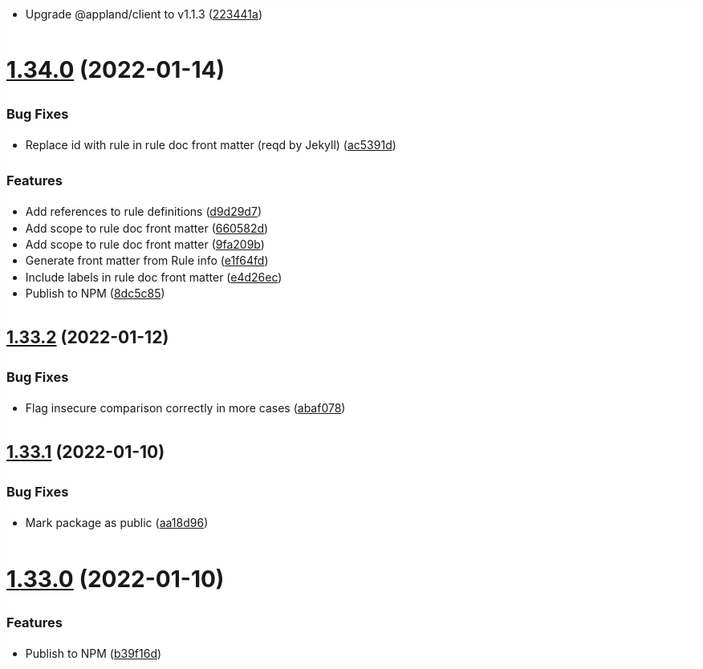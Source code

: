 - Upgrade @appland/client to v1.1.3
  ([223441a](https://github.com/getappmap/scanner/commit/223441ab9c768482cdc3a1320c3913990401b0ff))

# [1.34.0](https://github.com/getappmap/scanner/compare/v1.33.2...v1.34.0) (2022-01-14)

### Bug Fixes

- Replace id with rule in rule doc front matter (reqd by Jekyll)
  ([ac5391d](https://github.com/getappmap/scanner/commit/ac5391d00672747ac956610275659cc1a110c742))

### Features

- Add references to rule definitions
  ([d9d29d7](https://github.com/getappmap/scanner/commit/d9d29d7b9a949deae1c746ad9d8bb3c4229e41ee))
- Add scope to rule doc front matter
  ([660582d](https://github.com/getappmap/scanner/commit/660582d9e22781a20c77abf9082f50c528f2341c))
- Add scope to rule doc front matter
  ([9fa209b](https://github.com/getappmap/scanner/commit/9fa209bba9c3336a8b73ea09075b424c19dd4299))
- Generate front matter from Rule info
  ([e1f64fd](https://github.com/getappmap/scanner/commit/e1f64fda238a0b78ec8f4b9301bd1546296ccd7b))
- Include labels in rule doc front matter
  ([e4d26ec](https://github.com/getappmap/scanner/commit/e4d26ec3c4ac0d2b51f4f7fe90f900cce120db96))
- Publish to NPM
  ([8dc5c85](https://github.com/getappmap/scanner/commit/8dc5c85f48d291048e24aa95212a575e89ad4175))

## [1.33.2](https://github.com/getappmap/scanner/compare/v1.33.1...v1.33.2) (2022-01-12)

### Bug Fixes

- Flag insecure comparison correctly in more cases
  ([abaf078](https://github.com/getappmap/scanner/commit/abaf078a37ccc8dfe9b85074e26924b130a422c7))

## [1.33.1](https://github.com/getappmap/scanner/compare/v1.33.0...v1.33.1) (2022-01-10)

### Bug Fixes

- Mark package as public
  ([aa18d96](https://github.com/getappmap/scanner/commit/aa18d96110057c8bb1711e7142ef1f0a7df509be))

# [1.33.0](https://github.com/getappmap/scanner/compare/v1.32.0...v1.33.0) (2022-01-10)

### Features

- Publish to NPM
  ([b39f16d](https://github.com/getappmap/scanner/commit/b39f16d5ab867528d8bcf3cfda67f71e59064a7d))
